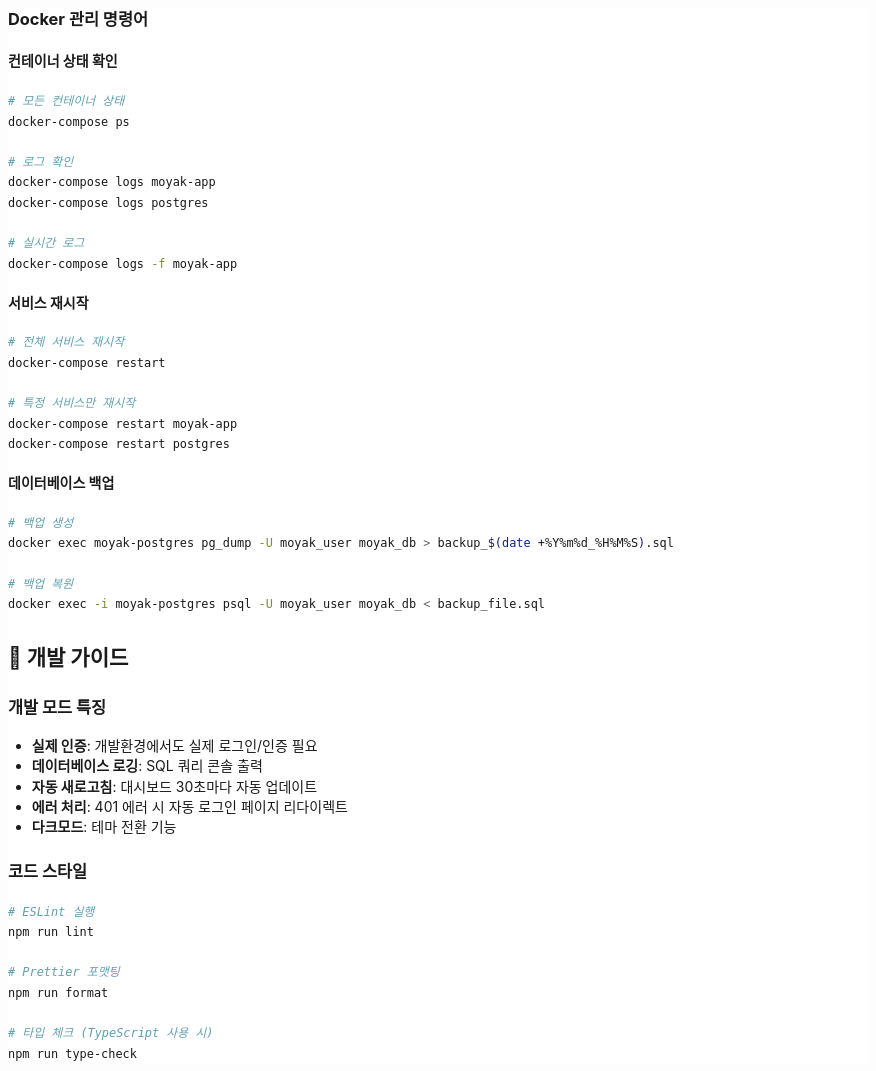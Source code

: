 ### Docker 관리 명령어

#### 컨테이너 상태 확인
```bash
# 모든 컨테이너 상태
docker-compose ps

# 로그 확인
docker-compose logs moyak-app
docker-compose logs postgres

# 실시간 로그
docker-compose logs -f moyak-app
```

#### 서비스 재시작
```bash
# 전체 서비스 재시작
docker-compose restart

# 특정 서비스만 재시작
docker-compose restart moyak-app
docker-compose restart postgres
```

#### 데이터베이스 백업
```bash
# 백업 생성
docker exec moyak-postgres pg_dump -U moyak_user moyak_db > backup_$(date +%Y%m%d_%H%M%S).sql

# 백업 복원
docker exec -i moyak-postgres psql -U moyak_user moyak_db < backup_file.sql
```

## 🔧 개발 가이드

### 개발 모드 특징
- **실제 인증**: 개발환경에서도 실제 로그인/인증 필요
- **데이터베이스 로깅**: SQL 쿼리 콘솔 출력
- **자동 새로고침**: 대시보드 30초마다 자동 업데이트
- **에러 처리**: 401 에러 시 자동 로그인 페이지 리다이렉트
- **다크모드**: 테마 전환 기능

### 코드 스타일
```bash
# ESLint 실행
npm run lint

# Prettier 포맷팅
npm run format

# 타입 체크 (TypeScript 사용 시)
npm run type-check
```
